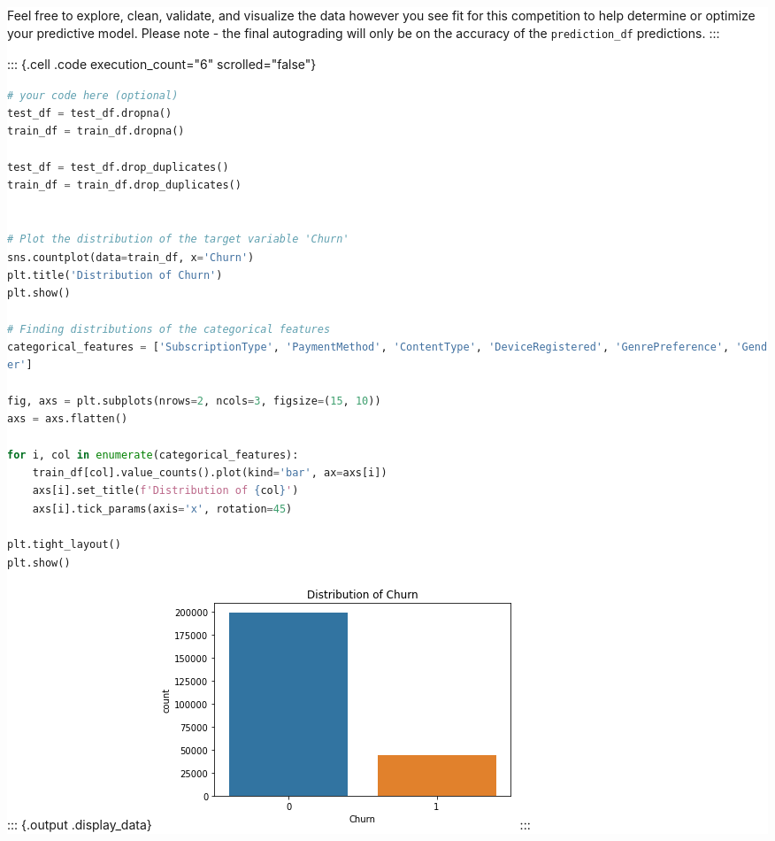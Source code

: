 Feel free to explore, clean, validate, and visualize the data however
you see fit for this competition to help determine or optimize your
predictive model. Please note - the final autograding will only be on
the accuracy of the `prediction_df` predictions.
:::

::: {.cell .code execution_count="6" scrolled="false"}
``` python
# your code here (optional)
test_df = test_df.dropna()
train_df = train_df.dropna()

test_df = test_df.drop_duplicates()
train_df = train_df.drop_duplicates()


# Plot the distribution of the target variable 'Churn'
sns.countplot(data=train_df, x='Churn')
plt.title('Distribution of Churn')
plt.show()

# Finding distributions of the categorical features
categorical_features = ['SubscriptionType', 'PaymentMethod', 'ContentType', 'DeviceRegistered', 'GenrePreference', 'Gender']

fig, axs = plt.subplots(nrows=2, ncols=3, figsize=(15, 10))
axs = axs.flatten()

for i, col in enumerate(categorical_features):
    train_df[col].value_counts().plot(kind='bar', ax=axs[i])
    axs[i].set_title(f'Distribution of {col}')
    axs[i].tick_params(axis='x', rotation=45)
    
plt.tight_layout()
plt.show()
```

::: {.output .display_data}
![](vertopal_bad73b54b05e4bdcb74fd894d0d06097/86eade401a63b1004817af86a4c675be010d45a8.png)
:::
